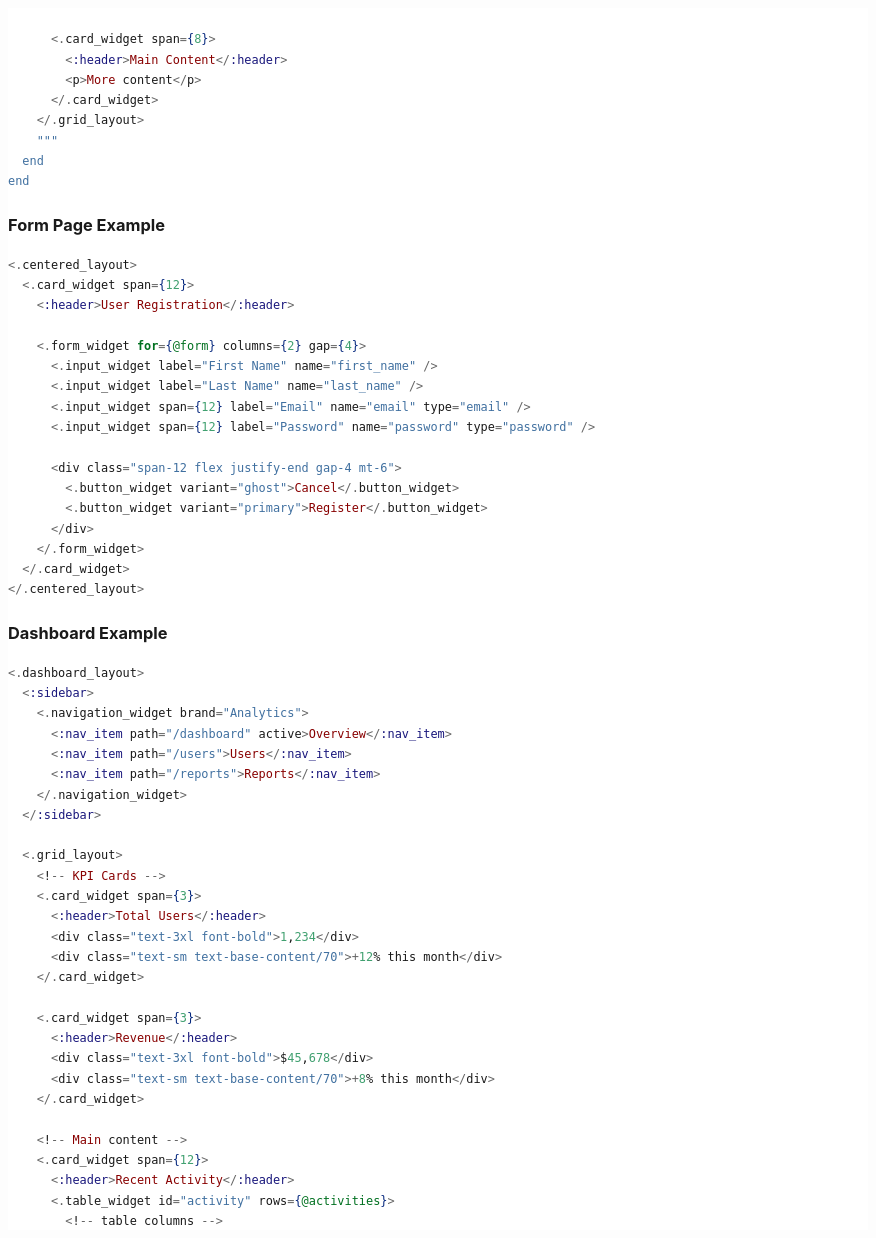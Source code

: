 ```elixir
      
      <.card_widget span={8}>
        <:header>Main Content</:header>
        <p>More content</p>
      </.card_widget>
    </.grid_layout>
    """
  end
end
```

### Form Page Example

```elixir
<.centered_layout>
  <.card_widget span={12}>
    <:header>User Registration</:header>
    
    <.form_widget for={@form} columns={2} gap={4}>
      <.input_widget label="First Name" name="first_name" />
      <.input_widget label="Last Name" name="last_name" />
      <.input_widget span={12} label="Email" name="email" type="email" />
      <.input_widget span={12} label="Password" name="password" type="password" />
      
      <div class="span-12 flex justify-end gap-4 mt-6">
        <.button_widget variant="ghost">Cancel</.button_widget>
        <.button_widget variant="primary">Register</.button_widget>
      </div>
    </.form_widget>
  </.card_widget>
</.centered_layout>
```

### Dashboard Example

```elixir
<.dashboard_layout>
  <:sidebar>
    <.navigation_widget brand="Analytics">
      <:nav_item path="/dashboard" active>Overview</:nav_item>
      <:nav_item path="/users">Users</:nav_item>
      <:nav_item path="/reports">Reports</:nav_item>
    </.navigation_widget>
  </:sidebar>
  
  <.grid_layout>
    <!-- KPI Cards -->
    <.card_widget span={3}>
      <:header>Total Users</:header>
      <div class="text-3xl font-bold">1,234</div>
      <div class="text-sm text-base-content/70">+12% this month</div>
    </.card_widget>
    
    <.card_widget span={3}>
      <:header>Revenue</:header>
      <div class="text-3xl font-bold">$45,678</div>
      <div class="text-sm text-base-content/70">+8% this month</div>
    </.card_widget>
    
    <!-- Main content -->
    <.card_widget span={12}>
      <:header>Recent Activity</:header>
      <.table_widget id="activity" rows={@activities}>
        <!-- table columns -->
```